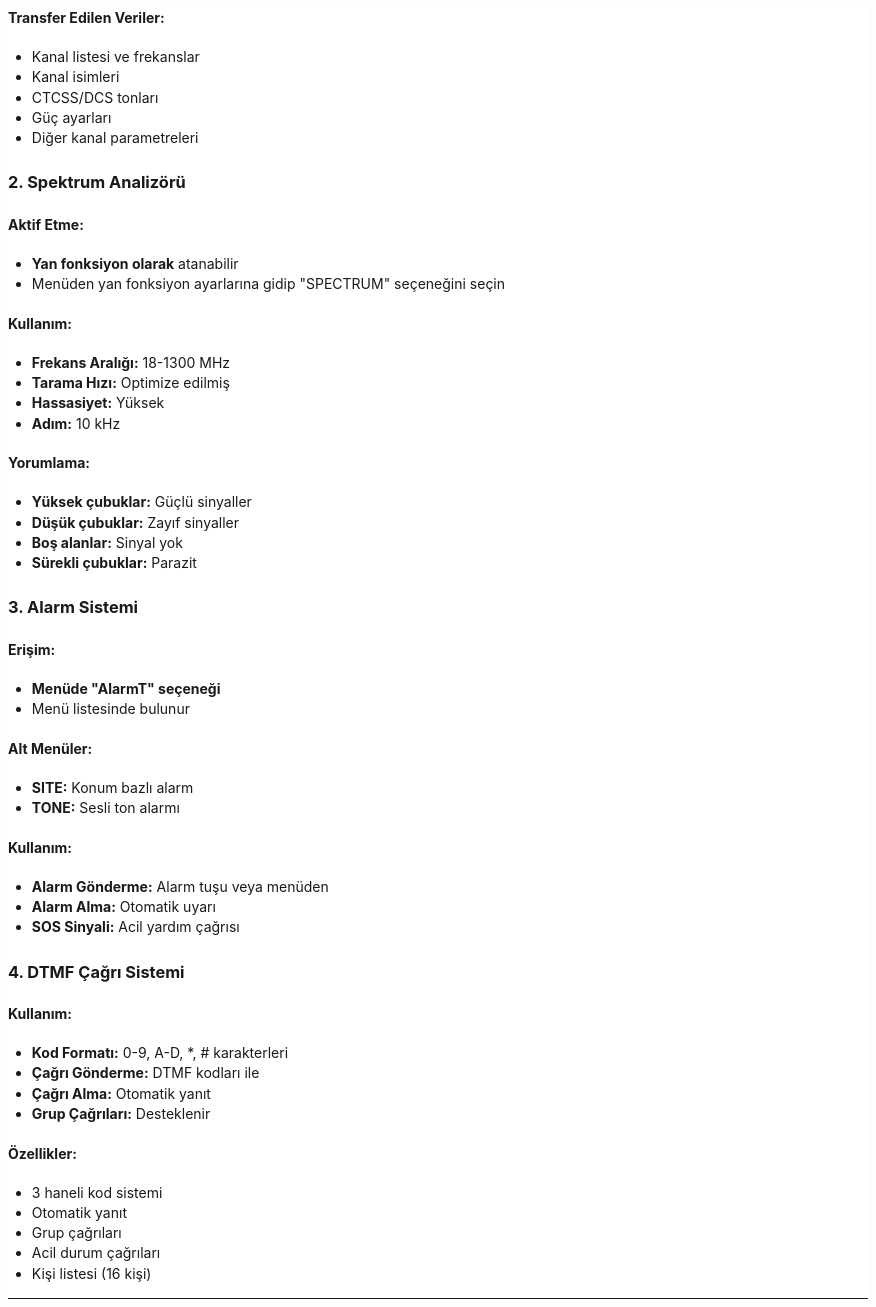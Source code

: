 #### **Transfer Edilen Veriler:**
- Kanal listesi ve frekanslar
- Kanal isimleri
- CTCSS/DCS tonları
- Güç ayarları
- Diğer kanal parametreleri

### **2. Spektrum Analizörü**

#### **Aktif Etme:**
- **Yan fonksiyon olarak** atanabilir
- Menüden yan fonksiyon ayarlarına gidip "SPECTRUM" seçeneğini seçin

#### **Kullanım:**
- **Frekans Aralığı:** 18-1300 MHz
- **Tarama Hızı:** Optimize edilmiş
- **Hassasiyet:** Yüksek
- **Adım:** 10 kHz

#### **Yorumlama:**
- **Yüksek çubuklar:** Güçlü sinyaller
- **Düşük çubuklar:** Zayıf sinyaller
- **Boş alanlar:** Sinyal yok
- **Sürekli çubuklar:** Parazit

### **3. Alarm Sistemi**

#### **Erişim:**
- **Menüde "AlarmT" seçeneği**
- Menü listesinde bulunur

#### **Alt Menüler:**
- **SITE:** Konum bazlı alarm
- **TONE:** Sesli ton alarmı

#### **Kullanım:**
- **Alarm Gönderme:** Alarm tuşu veya menüden
- **Alarm Alma:** Otomatik uyarı
- **SOS Sinyali:** Acil yardım çağrısı

### **4. DTMF Çağrı Sistemi**

#### **Kullanım:**
- **Kod Formatı:** 0-9, A-D, *, # karakterleri
- **Çağrı Gönderme:** DTMF kodları ile
- **Çağrı Alma:** Otomatik yanıt
- **Grup Çağrıları:** Desteklenir

#### **Özellikler:**
- 3 haneli kod sistemi
- Otomatik yanıt
- Grup çağrıları
- Acil durum çağrıları
- Kişi listesi (16 kişi)

---